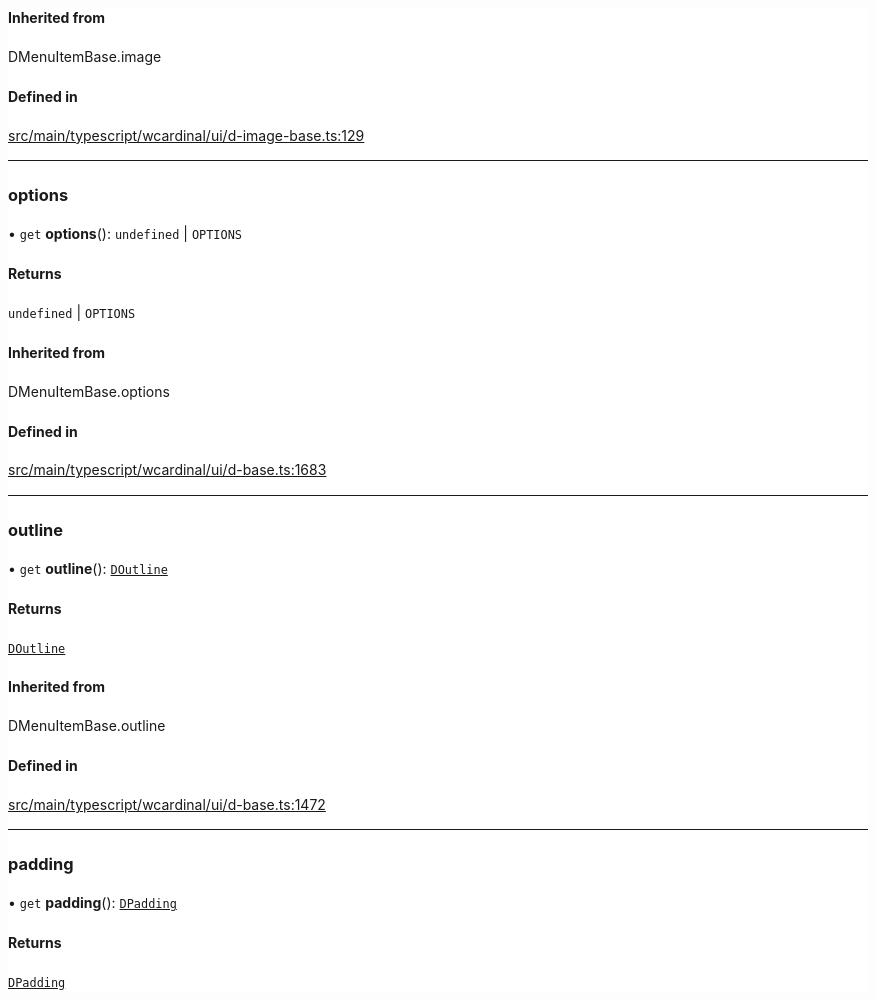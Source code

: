 #### Inherited from

DMenuItemBase.image

#### Defined in

[src/main/typescript/wcardinal/ui/d-image-base.ts:129](https://github.com/winter-cardinal/winter-cardinal-ui/blob/v0.310.1/src/main/typescript/wcardinal/ui/d-image-base.ts#L129)

___

### options

• `get` **options**(): `undefined` \| `OPTIONS`

#### Returns

`undefined` \| `OPTIONS`

#### Inherited from

DMenuItemBase.options

#### Defined in

[src/main/typescript/wcardinal/ui/d-base.ts:1683](https://github.com/winter-cardinal/winter-cardinal-ui/blob/v0.310.1/src/main/typescript/wcardinal/ui/d-base.ts#L1683)

___

### outline

• `get` **outline**(): [`DOutline`](../interfaces/DOutline.md)

#### Returns

[`DOutline`](../interfaces/DOutline.md)

#### Inherited from

DMenuItemBase.outline

#### Defined in

[src/main/typescript/wcardinal/ui/d-base.ts:1472](https://github.com/winter-cardinal/winter-cardinal-ui/blob/v0.310.1/src/main/typescript/wcardinal/ui/d-base.ts#L1472)

___

### padding

• `get` **padding**(): [`DPadding`](../interfaces/DPadding.md)

#### Returns

[`DPadding`](../interfaces/DPadding.md)
